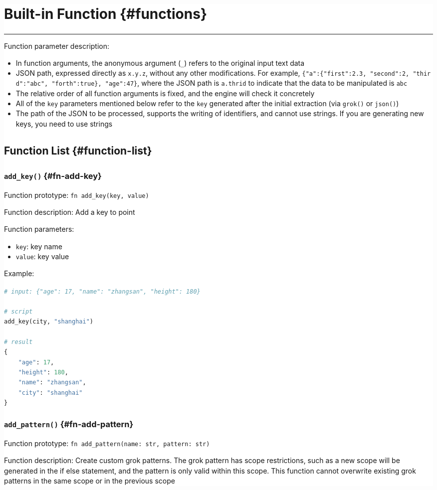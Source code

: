 # Built-in Function {#functions}
---

Function parameter description:

- In function arguments, the anonymous argument (`_`) refers to the original input text data
- JSON path, expressed directly as `x.y.z`, without any other modifications. For example, `{"a":{"first":2.3, "second":2, "third":"abc", "forth":true}, "age":47}`, where the JSON path is `a.thrid` to indicate that the data to be manipulated is `abc`
- The relative order of all function arguments is fixed, and the engine will check it concretely
- All of the `key` parameters mentioned below refer to the `key` generated after the initial extraction (via `grok()` or `json()`)
- The path of the JSON to be processed, supports the writing of identifiers, and cannot use strings. If you are generating new keys, you need to use strings

## Function List {#function-list}

### `add_key()` {#fn-add-key}

Function prototype: `fn add_key(key, value)`

Function description: Add a key to point

Function parameters:

- `key`: key name
- `value`: key value

Example:

```python
# input: {"age": 17, "name": "zhangsan", "height": 180}

# script
add_key(city, "shanghai")

# result
{
    "age": 17,
    "height": 180,
    "name": "zhangsan",
    "city": "shanghai"
}
```


### `add_pattern()` {#fn-add-pattern}

Function prototype: `fn add_pattern(name: str, pattern: str)`

Function description: Create custom grok patterns. The grok pattern has scope restrictions, such as a new scope will be generated in the if else statement, and the pattern is only valid within this scope. This function cannot overwrite existing grok patterns in the same scope or in the previous scope
